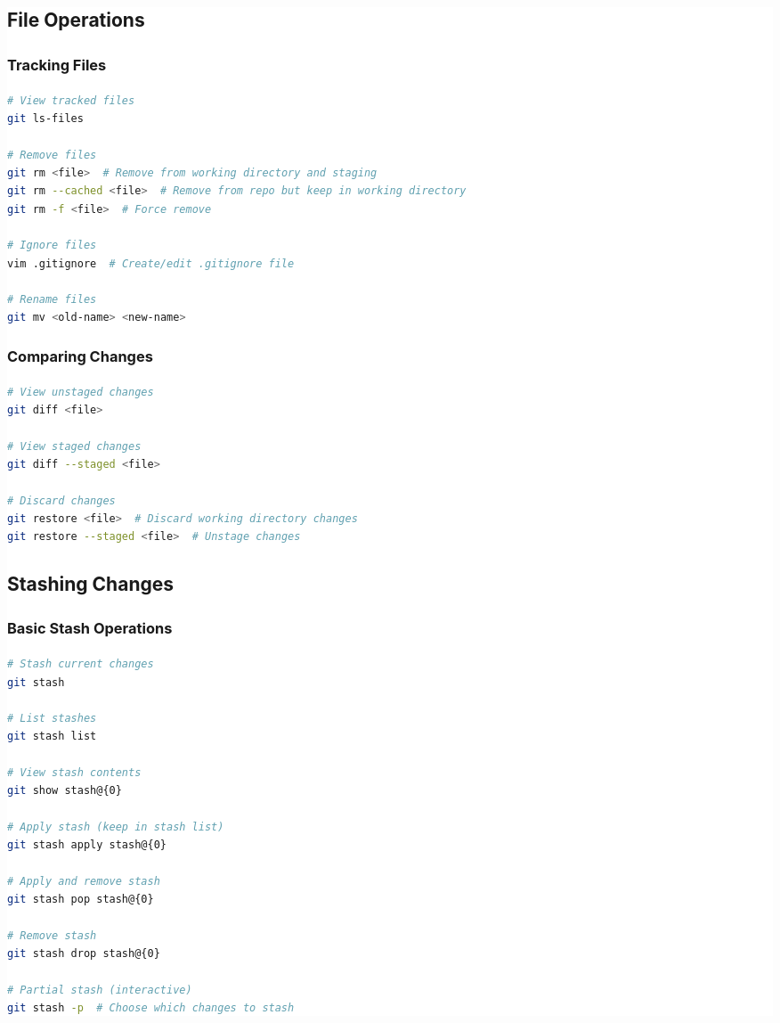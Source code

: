 ## File Operations

### Tracking Files

```bash
# View tracked files
git ls-files

# Remove files
git rm <file>  # Remove from working directory and staging
git rm --cached <file>  # Remove from repo but keep in working directory
git rm -f <file>  # Force remove

# Ignore files
vim .gitignore  # Create/edit .gitignore file

# Rename files
git mv <old-name> <new-name>
```

### Comparing Changes

```bash
# View unstaged changes
git diff <file>

# View staged changes
git diff --staged <file>

# Discard changes
git restore <file>  # Discard working directory changes
git restore --staged <file>  # Unstage changes
```

## Stashing Changes

### Basic Stash Operations

```bash
# Stash current changes
git stash

# List stashes
git stash list

# View stash contents
git show stash@{0}

# Apply stash (keep in stash list)
git stash apply stash@{0}

# Apply and remove stash
git stash pop stash@{0}

# Remove stash
git stash drop stash@{0}

# Partial stash (interactive)
git stash -p  # Choose which changes to stash
```
